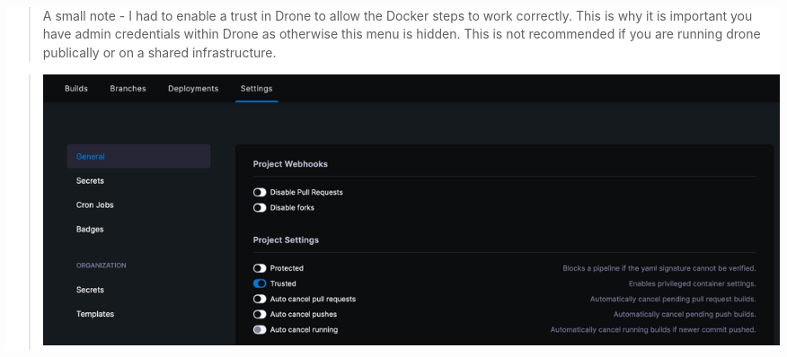 > A small note - I had to enable a trust in Drone to allow the Docker steps to work correctly. This is why it is important you have admin credentials within Drone as otherwise this menu is hidden. This is not recommended if you are running drone publically or on a shared infrastructure.

> ![Drone Trust](images/drone-trust.png)